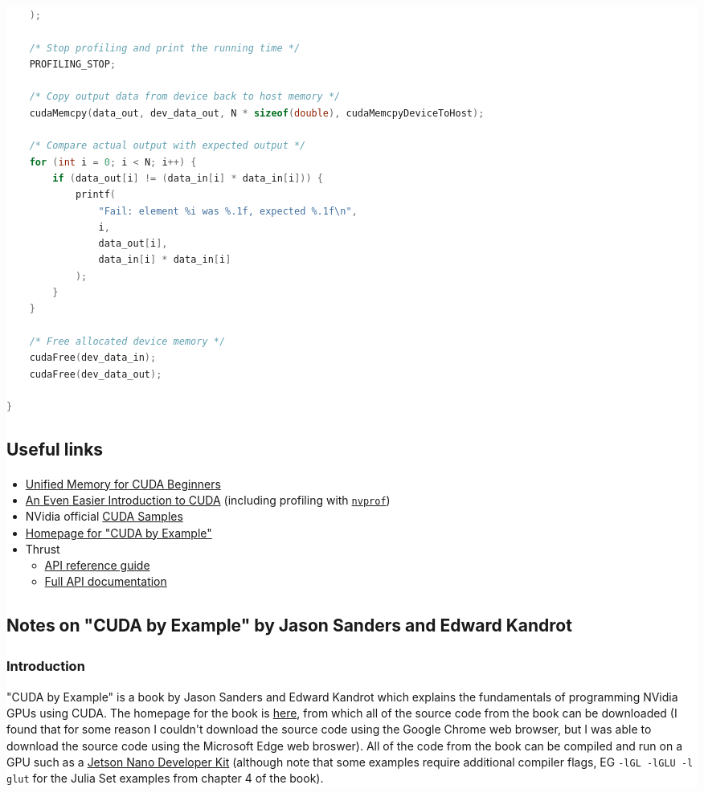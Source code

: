 ```c
    );

    /* Stop profiling and print the running time */
    PROFILING_STOP;

    /* Copy output data from device back to host memory */
    cudaMemcpy(data_out, dev_data_out, N * sizeof(double), cudaMemcpyDeviceToHost);

    /* Compare actual output with expected output */
    for (int i = 0; i < N; i++) {
        if (data_out[i] != (data_in[i] * data_in[i])) {
            printf(
                "Fail: element %i was %.1f, expected %.1f\n",
                i,
                data_out[i],
                data_in[i] * data_in[i]
            );
        }
    }

    /* Free allocated device memory */
    cudaFree(dev_data_in);
    cudaFree(dev_data_out);

}
```

## Useful links

- [Unified Memory for CUDA Beginners](https://developer.nvidia.com/blog/unified-memory-cuda-beginners/)
- [An Even Easier Introduction to CUDA](https://developer.nvidia.com/blog/even-easier-introduction-cuda/) (including profiling with [`nvprof`](https://docs.nvidia.com/cuda/profiler-users-guide/index.html))
- NVidia official [CUDA Samples](https://github.com/nvidia/cuda-samples)
- [Homepage for "CUDA by Example"](https://developer.nvidia.com/cuda-example)
- Thrust
  - [API reference guide](https://docs.nvidia.com/cuda/thrust/index.html)
  - [Full API documentation](https://nvidia.github.io/thrust/api.html)

## Notes on "CUDA by Example" by Jason Sanders and Edward Kandrot

### Introduction

"CUDA by Example" is a book by Jason Sanders and Edward Kandrot which explains the fundamentals of programming NVidia GPUs using CUDA. The homepage for the book is [here](https://developer.nvidia.com/cuda-example), from which all of the source code from the book can be downloaded (I found that for some reason I couldn't download the source code using the Google Chrome web browser, but I was able to download the source code using the Microsoft Edge web broswer). All of the code from the book can be compiled and run on a GPU such as a [Jetson Nano Developer Kit](https://developer.nvidia.com/embedded/jetson-nano-developer-kit) (although note that some examples require additional compiler flags, EG `-lGL -lGLU -lglut` for the Julia Set examples from chapter 4 of the book).
